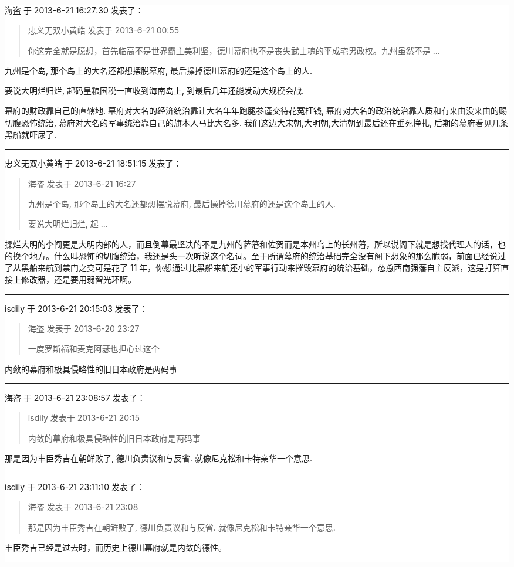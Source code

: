 
海盗 于 2013-6-21 16:27:30 发表了：

> 忠义无双小黄皓 发表于 2013-6-21 00:55
>
> 你这完全就是臆想，首先临高不是世界霸主美利坚，德川幕府也不是丧失武士魂的平成宅男政权。九州虽然不是 ...

九州是个岛, 那个岛上的大名还都想摆脱幕府, 最后操掉德川幕府的还是这个岛上的人.

要说大明烂归烂, 起码皇粮国税一直收到海南岛上, 到最后几年还能发动大规模会战.

幕府的财政靠自己的直辖地. 幕府对大名的经济统治靠让大名年年跑腿参谨交待花冤枉钱, 幕府对大名的政治统治靠人质和有来由没来由的赐切腹恐怖统治, 幕府对大名的军事统治靠自己的旗本人马比大名多. 我们这边大宋朝,大明朝,大清朝到最后还在垂死挣扎, 后期的幕府看见几条黑船就吓尿了.

---

忠义无双小黄皓 于 2013-6-21 18:51:15 发表了：

> 海盗 发表于 2013-6-21 16:27
>
> 九州是个岛, 那个岛上的大名还都想摆脱幕府, 最后操掉德川幕府的还是这个岛上的人.
>
> 要说大明烂归烂, 起 ...

操烂大明的李闯更是大明内部的人，而且倒幕最坚决的不是九州的萨藩和佐贺而是本州岛上的长州藩，所以说阁下就是想找代理人的话，也的换个地方。什么叫恐怖的切腹统治，我还是头一次听说这个名词。至于所谓幕府的统治基础完全没有阁下想象的那么脆弱，前面已经说过了从黑船来航到禁门之变可是花了 11 年，你想通过比黑船来航还小的军事行动来摧毁幕府的统治基础，怂恿西南强藩自主反派，这是打算直接上修改器，还是要用弱智光环啊。

---

isdily 于 2013-6-21 20:15:03 发表了：

> 海盗 发表于 2013-6-20 23:27
>
> 一度罗斯福和麦克阿瑟也担心过这个

内敛的幕府和极具侵略性的旧日本政府是两码事

---

海盗 于 2013-6-21 23:08:57 发表了：

> isdily 发表于 2013-6-21 20:15
>
> 内敛的幕府和极具侵略性的旧日本政府是两码事

那是因为丰臣秀吉在朝鲜败了, 德川负责议和与反省. 就像尼克松和卡特亲华一个意思.

---

isdily 于 2013-6-21 23:11:10 发表了：

> 海盗 发表于 2013-6-21 23:08
>
> 那是因为丰臣秀吉在朝鲜败了, 德川负责议和与反省. 就像尼克松和卡特亲华一个意思.

丰臣秀吉已经是过去时，而历史上德川幕府就是内敛的德性。

---
